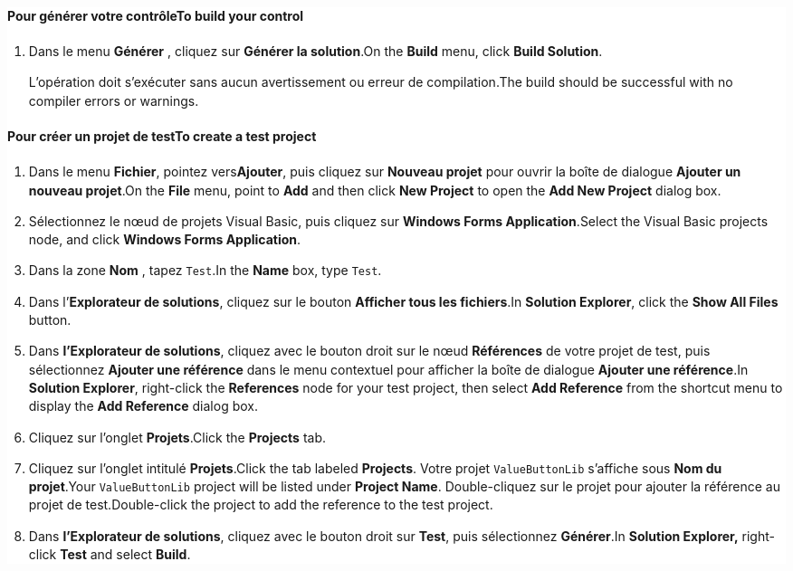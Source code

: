 #### <a name="to-build-your-control"></a><span data-ttu-id="cc317-149">Pour générer votre contrôle</span><span class="sxs-lookup"><span data-stu-id="cc317-149">To build your control</span></span>  
  
1. <span data-ttu-id="cc317-150">Dans le menu **Générer** , cliquez sur **Générer la solution**.</span><span class="sxs-lookup"><span data-stu-id="cc317-150">On the **Build** menu, click **Build Solution**.</span></span>  
  
     <span data-ttu-id="cc317-151">L’opération doit s’exécuter sans aucun avertissement ou erreur de compilation.</span><span class="sxs-lookup"><span data-stu-id="cc317-151">The build should be successful with no compiler errors or warnings.</span></span>  
  
#### <a name="to-create-a-test-project"></a><span data-ttu-id="cc317-152">Pour créer un projet de test</span><span class="sxs-lookup"><span data-stu-id="cc317-152">To create a test project</span></span>  
  
1. <span data-ttu-id="cc317-153">Dans le menu **Fichier**, pointez vers**Ajouter**, puis cliquez sur **Nouveau projet** pour ouvrir la boîte de dialogue **Ajouter un nouveau projet**.</span><span class="sxs-lookup"><span data-stu-id="cc317-153">On the **File** menu, point to **Add** and then click **New Project** to open the **Add New Project** dialog box.</span></span>  
  
2. <span data-ttu-id="cc317-154">Sélectionnez le nœud de projets Visual Basic, puis cliquez sur **Windows Forms Application**.</span><span class="sxs-lookup"><span data-stu-id="cc317-154">Select the Visual Basic projects node, and click **Windows Forms Application**.</span></span>  
  
3. <span data-ttu-id="cc317-155">Dans la zone **Nom** , tapez `Test`.</span><span class="sxs-lookup"><span data-stu-id="cc317-155">In the **Name** box, type `Test`.</span></span>  
  
4. <span data-ttu-id="cc317-156">Dans l’**Explorateur de solutions**, cliquez sur le bouton **Afficher tous les fichiers**.</span><span class="sxs-lookup"><span data-stu-id="cc317-156">In **Solution Explorer**, click the **Show All Files** button.</span></span>  
  
5. <span data-ttu-id="cc317-157">Dans **l’Explorateur de solutions**, cliquez avec le bouton droit sur le nœud **Références** de votre projet de test, puis sélectionnez **Ajouter une référence** dans le menu contextuel pour afficher la boîte de dialogue **Ajouter une référence**.</span><span class="sxs-lookup"><span data-stu-id="cc317-157">In **Solution Explorer**, right-click the **References** node for your test project, then select **Add Reference** from the shortcut menu to display the **Add Reference** dialog box.</span></span>  
  
6. <span data-ttu-id="cc317-158">Cliquez sur l’onglet **Projets**.</span><span class="sxs-lookup"><span data-stu-id="cc317-158">Click the **Projects** tab.</span></span>  
  
7. <span data-ttu-id="cc317-159">Cliquez sur l’onglet intitulé **Projets**.</span><span class="sxs-lookup"><span data-stu-id="cc317-159">Click the tab labeled **Projects**.</span></span> <span data-ttu-id="cc317-160">Votre projet `ValueButtonLib` s’affiche sous **Nom du projet**.</span><span class="sxs-lookup"><span data-stu-id="cc317-160">Your `ValueButtonLib` project will be listed under **Project Name**.</span></span> <span data-ttu-id="cc317-161">Double-cliquez sur le projet pour ajouter la référence au projet de test.</span><span class="sxs-lookup"><span data-stu-id="cc317-161">Double-click the project to add the reference to the test project.</span></span>  
  
8. <span data-ttu-id="cc317-162">Dans **l’Explorateur de solutions**, cliquez avec le bouton droit sur **Test**, puis sélectionnez **Générer**.</span><span class="sxs-lookup"><span data-stu-id="cc317-162">In **Solution Explorer,** right-click **Test** and select **Build**.</span></span>  
  
